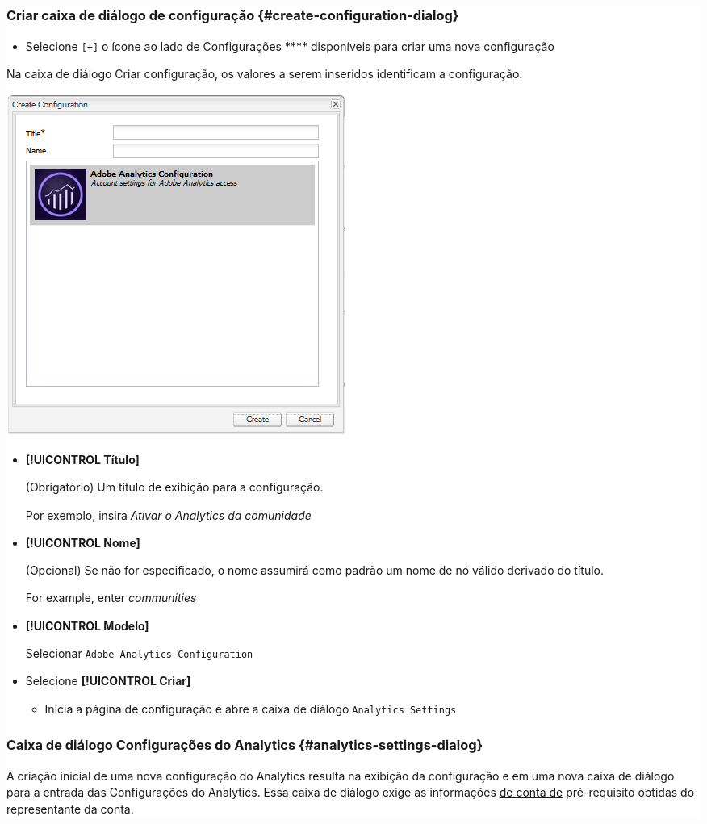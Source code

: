 ### Criar caixa de diálogo de configuração {#create-configuration-dialog}

* Selecione `[+]` o ícone ao lado de Configurações **** disponíveis para criar uma nova configuração

Na caixa de diálogo Criar configuração, os valores a serem inseridos identificam a configuração.

![chlimage_1-266](assets/chlimage_1-266.png)

* **[!UICONTROL Título]**

   (Obrigatório) Um título de exibição para a configuração.

   Por exemplo, insira *Ativar o Analytics da comunidade*

* **[!UICONTROL Nome]**

   (Opcional) Se não for especificado, o nome assumirá como padrão um nome de nó válido derivado do título.

   For example, enter *communities*


* **[!UICONTROL Modelo]**

   Selecionar `Adobe Analytics Configuration`

* Selecione **[!UICONTROL Criar]**
   * Inicia a página de configuração e abre a caixa de diálogo `Analytics Settings`

### Caixa de diálogo Configurações do Analytics {#analytics-settings-dialog}

A criação inicial de uma nova configuração do Analytics resulta na exibição da configuração e em uma nova caixa de diálogo para a entrada das Configurações do Analytics. Essa caixa de diálogo exige as informações [de conta de](#prerequisites) pré-requisito obtidas do representante da conta.
